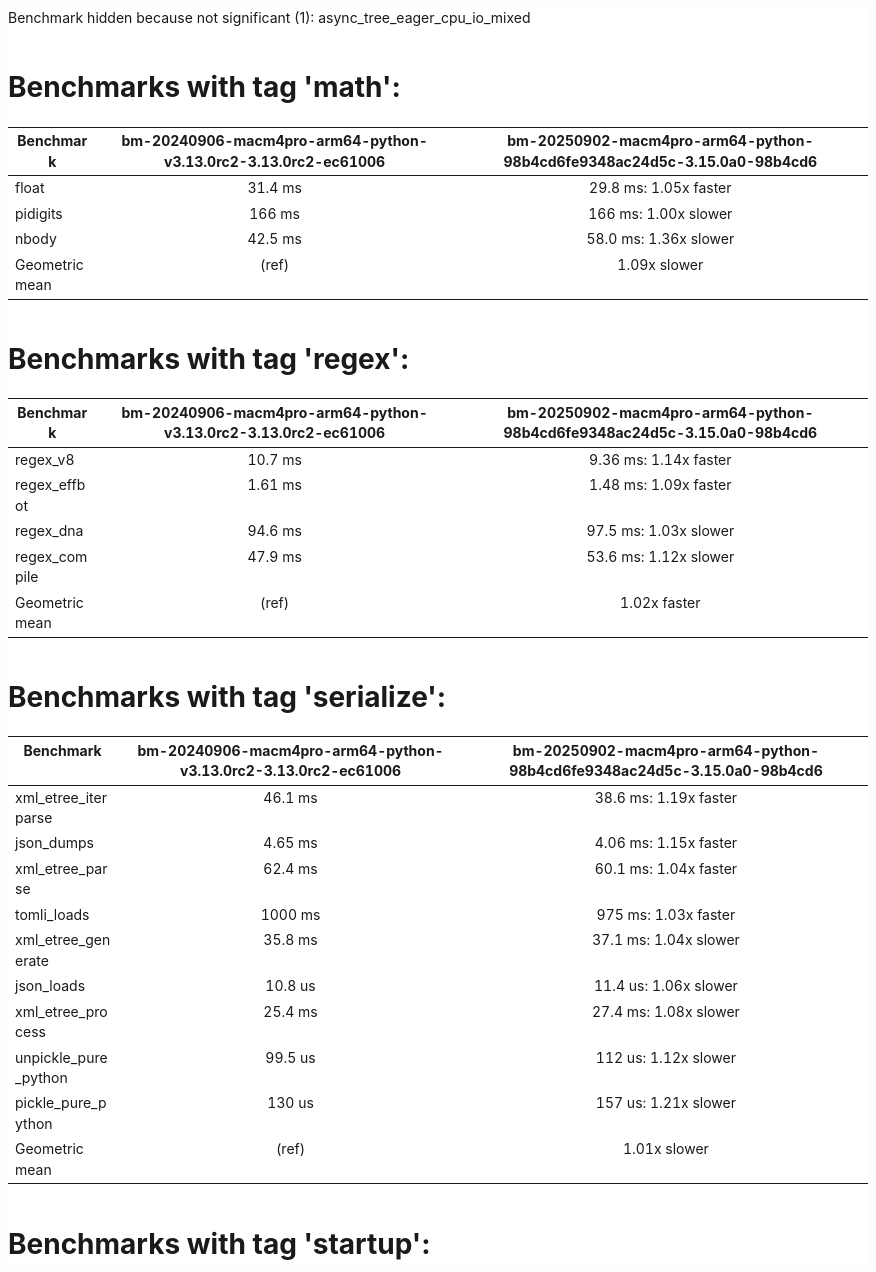 Benchmark hidden because not significant (1): async_tree_eager_cpu_io_mixed

Benchmarks with tag 'math':
===========================

| Benchmark      | bm-20240906-macm4pro-arm64-python-v3.13.0rc2-3.13.0rc2-ec61006 | bm-20250902-macm4pro-arm64-python-98b4cd6fe9348ac24d5c-3.15.0a0-98b4cd6 |
|----------------|:--------------------------------------------------------------:|:-----------------------------------------------------------------------:|
| float          | 31.4 ms                                                        | 29.8 ms: 1.05x faster                                                   |
| pidigits       | 166 ms                                                         | 166 ms: 1.00x slower                                                    |
| nbody          | 42.5 ms                                                        | 58.0 ms: 1.36x slower                                                   |
| Geometric mean | (ref)                                                          | 1.09x slower                                                            |

Benchmarks with tag 'regex':
============================

| Benchmark      | bm-20240906-macm4pro-arm64-python-v3.13.0rc2-3.13.0rc2-ec61006 | bm-20250902-macm4pro-arm64-python-98b4cd6fe9348ac24d5c-3.15.0a0-98b4cd6 |
|----------------|:--------------------------------------------------------------:|:-----------------------------------------------------------------------:|
| regex_v8       | 10.7 ms                                                        | 9.36 ms: 1.14x faster                                                   |
| regex_effbot   | 1.61 ms                                                        | 1.48 ms: 1.09x faster                                                   |
| regex_dna      | 94.6 ms                                                        | 97.5 ms: 1.03x slower                                                   |
| regex_compile  | 47.9 ms                                                        | 53.6 ms: 1.12x slower                                                   |
| Geometric mean | (ref)                                                          | 1.02x faster                                                            |

Benchmarks with tag 'serialize':
================================

| Benchmark            | bm-20240906-macm4pro-arm64-python-v3.13.0rc2-3.13.0rc2-ec61006 | bm-20250902-macm4pro-arm64-python-98b4cd6fe9348ac24d5c-3.15.0a0-98b4cd6 |
|----------------------|:--------------------------------------------------------------:|:-----------------------------------------------------------------------:|
| xml_etree_iterparse  | 46.1 ms                                                        | 38.6 ms: 1.19x faster                                                   |
| json_dumps           | 4.65 ms                                                        | 4.06 ms: 1.15x faster                                                   |
| xml_etree_parse      | 62.4 ms                                                        | 60.1 ms: 1.04x faster                                                   |
| tomli_loads          | 1000 ms                                                        | 975 ms: 1.03x faster                                                    |
| xml_etree_generate   | 35.8 ms                                                        | 37.1 ms: 1.04x slower                                                   |
| json_loads           | 10.8 us                                                        | 11.4 us: 1.06x slower                                                   |
| xml_etree_process    | 25.4 ms                                                        | 27.4 ms: 1.08x slower                                                   |
| unpickle_pure_python | 99.5 us                                                        | 112 us: 1.12x slower                                                    |
| pickle_pure_python   | 130 us                                                         | 157 us: 1.21x slower                                                    |
| Geometric mean       | (ref)                                                          | 1.01x slower                                                            |

Benchmarks with tag 'startup':
==============================
